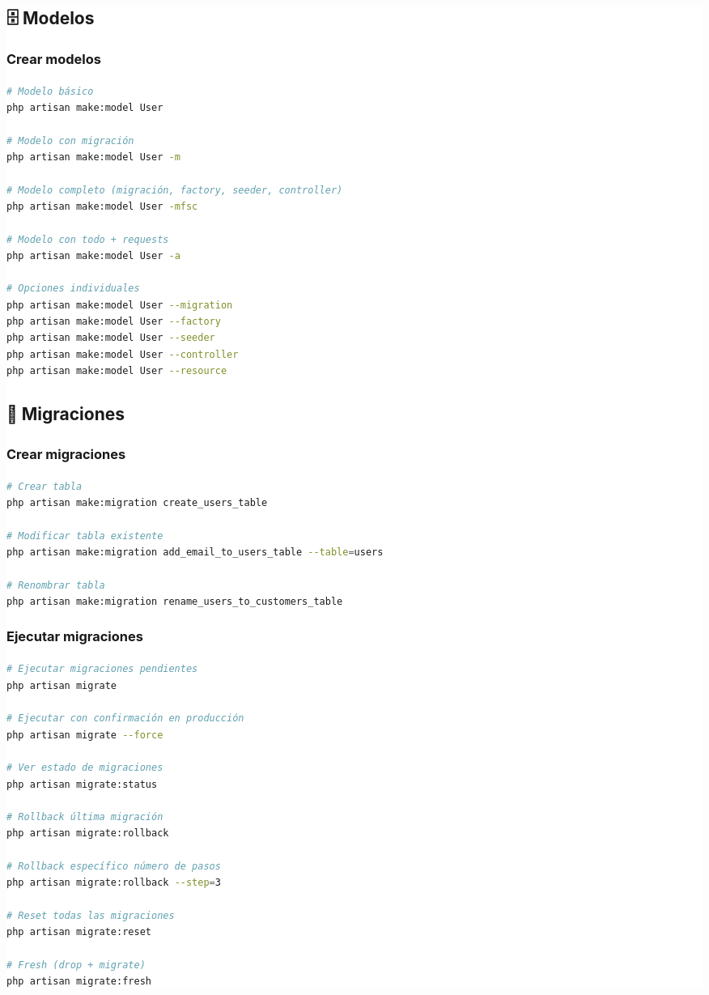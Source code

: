 ## 🗄️ Modelos

### Crear modelos

```bash
# Modelo básico
php artisan make:model User

# Modelo con migración
php artisan make:model User -m

# Modelo completo (migración, factory, seeder, controller)
php artisan make:model User -mfsc

# Modelo con todo + requests
php artisan make:model User -a

# Opciones individuales
php artisan make:model User --migration
php artisan make:model User --factory
php artisan make:model User --seeder
php artisan make:model User --controller
php artisan make:model User --resource
```

## 🔄 Migraciones

### Crear migraciones

```bash
# Crear tabla
php artisan make:migration create_users_table

# Modificar tabla existente
php artisan make:migration add_email_to_users_table --table=users

# Renombrar tabla
php artisan make:migration rename_users_to_customers_table
```

### Ejecutar migraciones

```bash
# Ejecutar migraciones pendientes
php artisan migrate

# Ejecutar con confirmación en producción
php artisan migrate --force

# Ver estado de migraciones
php artisan migrate:status

# Rollback última migración
php artisan migrate:rollback

# Rollback específico número de pasos
php artisan migrate:rollback --step=3

# Reset todas las migraciones
php artisan migrate:reset

# Fresh (drop + migrate)
php artisan migrate:fresh
```
